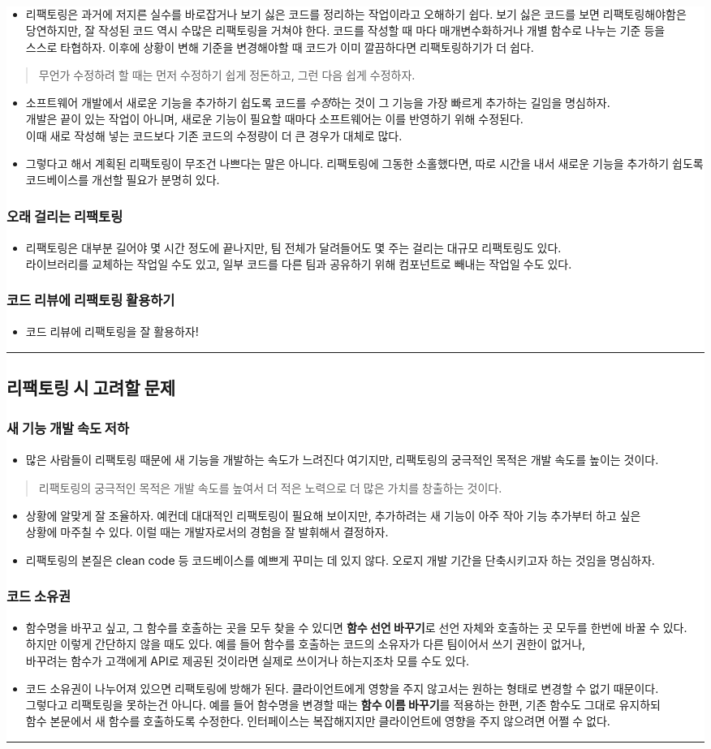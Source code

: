 - 리팩토링은 과거에 저지른 실수를 바로잡거나 보기 싫은 코드를 정리하는 작업이라고 오해하기 쉽다. 보기 싫은 코드를 보면 리팩토링해야함은  
  당연하지만, 잘 작성된 코드 역시 수많은 리팩토링을 거쳐야 한다. 코드를 작성할 때 마다 매개변수화하거나 개별 함수로 나누는 기준 등을  
  스스로 타협하자. 이후에 상황이 변해 기준을 변경해야할 때 코드가 이미 깔끔하다면 리팩토링하기가 더 쉽다.

> 무언가 수정하려 할 때는 먼저 수정하기 쉽게 정돈하고, 그런 다음 쉽게 수정하자.

- 소프트웨어 개발에서 새로운 기능을 추가하기 쉽도록 코드를 *수정*하는 것이 그 기능을 가장 빠르게 추가하는 길임을 명심하자.  
  개발은 끝이 있는 작업이 아니며, 새로운 기능이 필요할 때마다 소프트웨어는 이를 반영하기 위해 수정된다.  
  이때 새로 작성해 넣는 코드보다 기존 코드의 수정량이 더 큰 경우가 대체로 많다.

- 그렇다고 해서 계획된 리팩토링이 무조건 나쁘다는 말은 아니다. 리팩토링에 그동한 소홀했다면, 따로 시간을 내서 새로운 기능을 추가하기 쉽도록  
  코드베이스를 개선할 필요가 분명히 있다.

<h3>오래 걸리는 리팩토링</h3>

- 리팩토링은 대부분 길어야 몇 시간 정도에 끝나지만, 팀 전체가 달려들어도 몇 주는 걸리는 대규모 리팩토링도 있다.  
  라이브러리를 교체하는 작업일 수도 있고, 일부 코드를 다른 팀과 공유하기 위해 컴포넌트로 빼내는 작업일 수도 있다.

<h3>코드 리뷰에 리팩토링 활용하기</h3>

- 코드 리뷰에 리팩토링을 잘 활용하자!

<hr/>

<h2>리팩토링 시 고려할 문제</h2>

<h3>새 기능 개발 속도 저하</h3>

- 많은 사람들이 리팩토링 때문에 새 기능을 개발하는 속도가 느려진다 여기지만, 리팩토링의 궁극적인 목적은 개발 속도를 높이는 것이다.

> 리팩토링의 궁극적인 목적은 개발 속도를 높여서 더 적은 노력으로 더 많은 가치를 창출하는 것이다.

- 상황에 알맞게 잘 조율하자. 예컨데 대대적인 리팩토링이 필요해 보이지만, 추가하려는 새 기능이 아주 작아 기능 추가부터 하고 싶은  
  상황에 마주칠 수 있다. 이럴 때는 개발자로서의 경험을 잘 발휘해서 결정하자.

- 리팩토링의 본질은 clean code 등 코드베이스를 예쁘게 꾸미는 데 있지 않다. 오로지 개발 기간을 단축시키고자 하는 것임을 명심하자.

<h3>코드 소유권</h3>

- 함수명을 바꾸고 싶고, 그 함수를 호출하는 곳을 모두 찾을 수 있디면 **함수 선언 바꾸기**로 선언 자체와 호출하는 곳 모두를 한번에 바꿀 수 있다.  
  하지만 이렇게 간단하지 않을 때도 있다. 예를 들어 함수를 호출하는 코드의 소유자가 다른 팀이어서 쓰기 권한이 없거나,  
  바꾸려는 함수가 고객에게 API로 제공된 것이라면 실제로 쓰이거나 하는지조차 모를 수도 있다.

- 코드 소유권이 나누어져 있으면 리팩토링에 방해가 된다. 클라이언트에게 영향을 주지 않고서는 원하는 형태로 변경할 수 없기 때문이다.  
  그렇다고 리팩토링을 못하는건 아니다. 예를 들어 함수명을 변경할 때는 **함수 이름 바꾸기**를 적용하는 한편, 기존 함수도 그대로 유지하되  
  함수 본문에서 새 함수를 호출하도록 수정한다. 인터페이스는 복잡해지지만 클라이언트에 영향을 주지 않으려면 어쩔 수 없다.

<hr/>
